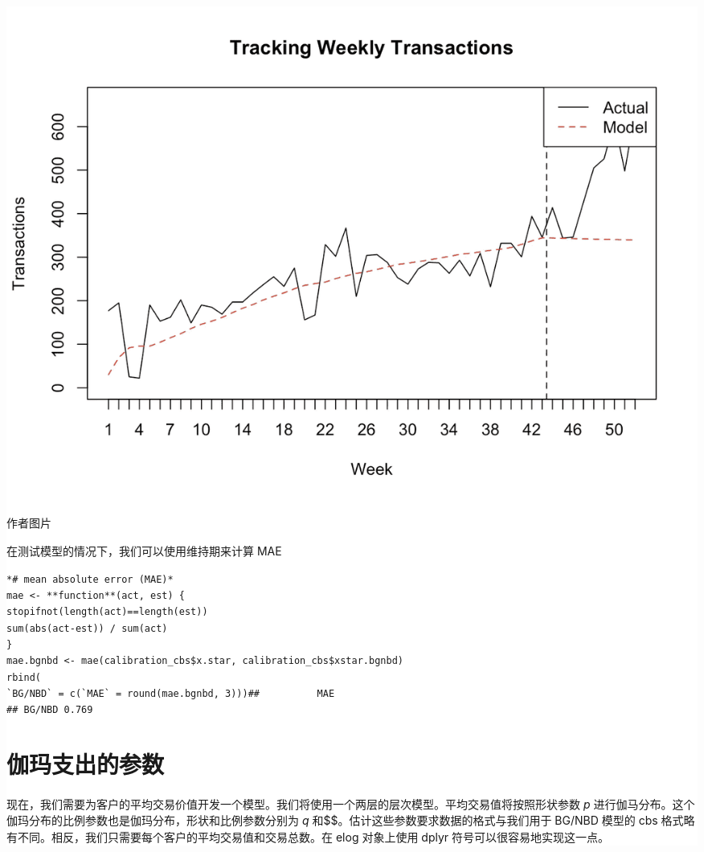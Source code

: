 ![](img/2671afaf037ea48e113485dfb1ecec34.png)

作者图片

在测试模型的情况下，我们可以使用维持期来计算 MAE

```
*# mean absolute error (MAE)*
mae <- **function**(act, est) {
stopifnot(length(act)==length(est))
sum(abs(act-est)) / sum(act)
}
mae.bgnbd <- mae(calibration_cbs$x.star, calibration_cbs$xstar.bgnbd)
rbind(
`BG/NBD` = c(`MAE` = round(mae.bgnbd, 3)))##          MAE
## BG/NBD 0.769
```

# 伽玛支出的参数

现在，我们需要为客户的平均交易价值开发一个模型。我们将使用一个两层的层次模型。平均交易值将按照形状参数 *p* 进行伽马分布。这个伽玛分布的比例参数也是伽玛分布，形状和比例参数分别为 *q* 和$$。估计这些参数要求数据的格式与我们用于 BG/NBD 模型的 cbs 格式略有不同。相反，我们只需要每个客户的平均交易值和交易总数。在 elog 对象上使用 dplyr 符号可以很容易地实现这一点。
